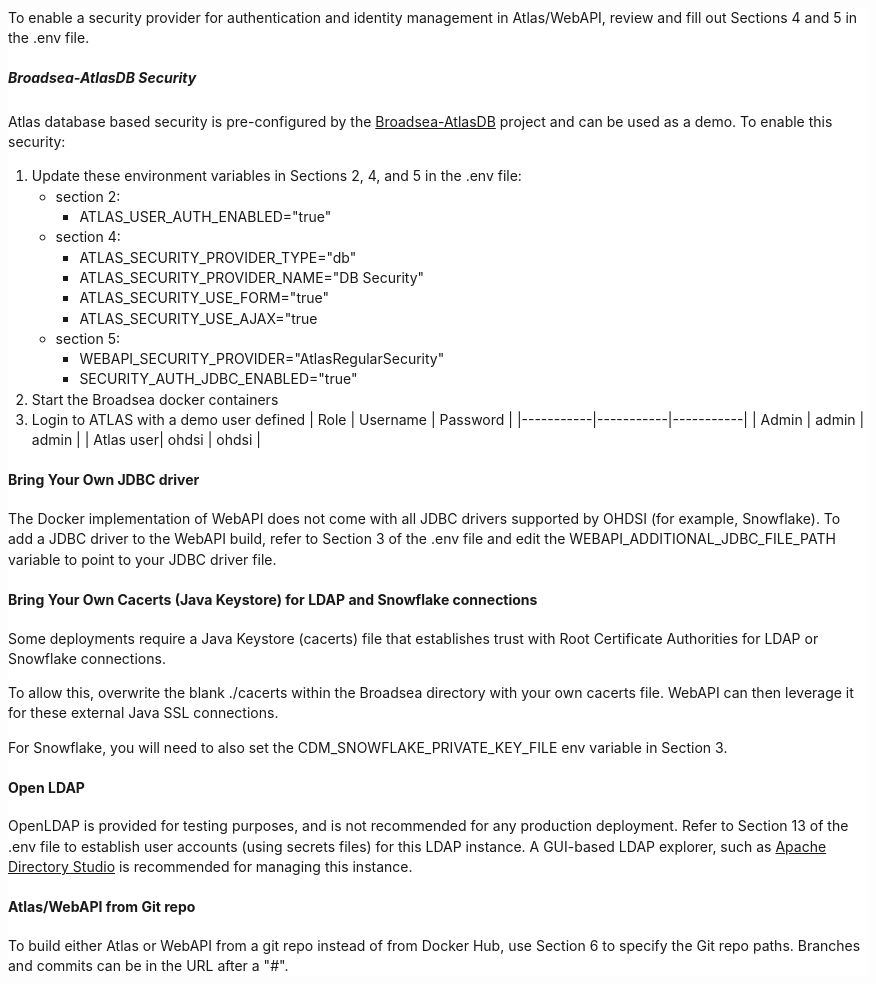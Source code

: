 To enable a security provider for authentication and identity management in Atlas/WebAPI, review and fill out Sections 4 and 5 in the .env file.

##### Broadsea-AtlasDB Security  

Atlas database based security is pre-configured by the [Broadsea-AtlasDB](https://github.com/OHDSI/Broadsea-atlasdb) project and can be used as a demo. To enable this security:

1. Update these environment variables in Sections 2, 4, and 5 in the .env file:
    - section 2:
        - ATLAS_USER_AUTH_ENABLED="true"
    - section 4:
        - ATLAS_SECURITY_PROVIDER_TYPE="db"
        - ATLAS_SECURITY_PROVIDER_NAME="DB Security"
        - ATLAS_SECURITY_USE_FORM="true"
        - ATLAS_SECURITY_USE_AJAX="true
    - section 5:
        - WEBAPI_SECURITY_PROVIDER="AtlasRegularSecurity"
        - SECURITY_AUTH_JDBC_ENABLED="true"
2. Start the Broadsea docker containers
3. Login to ATLAS with a demo user defined
    | Role      | Username  | Password  |
    |-----------|-----------|-----------|
    | Admin     | admin     | admin     |
    | Atlas user| ohdsi     | ohdsi     |

#### Bring Your Own JDBC driver

The Docker implementation of WebAPI does not come with all JDBC drivers supported by OHDSI (for example, Snowflake). To add a JDBC driver to the WebAPI build, refer to Section 3 of the .env file and edit the WEBAPI_ADDITIONAL_JDBC_FILE_PATH variable to point to your JDBC driver file.

#### Bring Your Own Cacerts (Java Keystore) for LDAP and Snowflake connections

Some deployments require a Java Keystore (cacerts) file that establishes trust with Root Certificate Authorities for LDAP or Snowflake connections.

To allow this, overwrite the blank ./cacerts within the Broadsea directory with your own cacerts file. WebAPI can then leverage it for these external Java SSL connections.

For Snowflake, you will need to also set the CDM_SNOWFLAKE_PRIVATE_KEY_FILE env variable in Section 3.

#### Open LDAP

OpenLDAP is provided for testing purposes, and is not recommended for any production deployment. Refer to Section 13 of the .env file to establish user accounts (using secrets files) for this LDAP instance. A GUI-based LDAP explorer, such as [Apache Directory Studio](https://directory.apache.org/studio/ "Apache Directory Studio") is recommended for managing this instance.

#### Atlas/WebAPI from Git repo

To build either Atlas or WebAPI from a git repo instead of from Docker Hub, use Section 6 to specify the Git repo paths. Branches and commits can be in the URL after a "\#".
